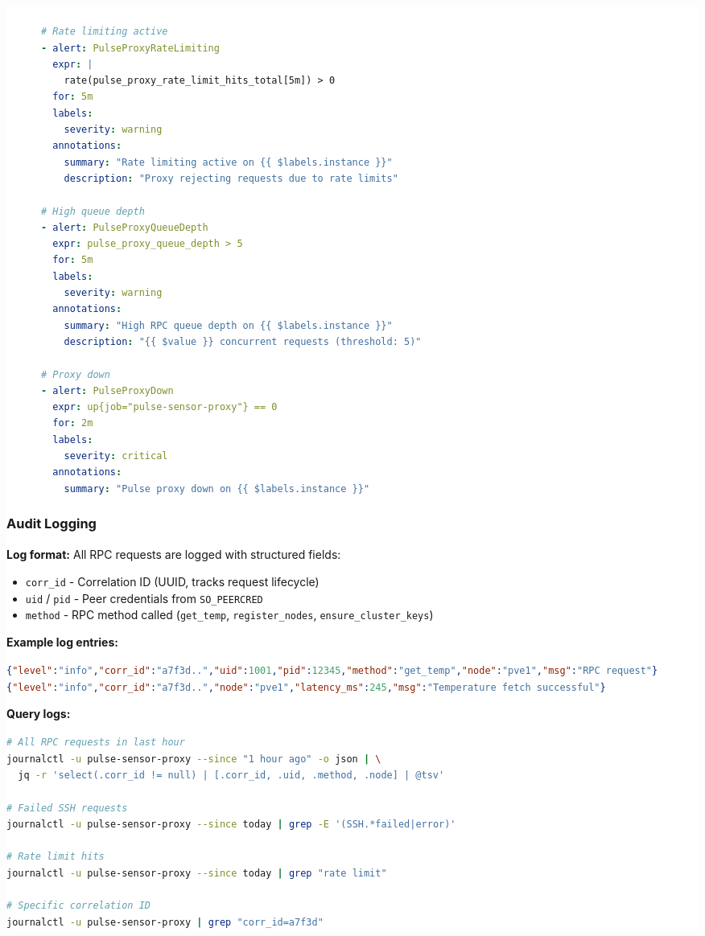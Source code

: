 ```yaml

      # Rate limiting active
      - alert: PulseProxyRateLimiting
        expr: |
          rate(pulse_proxy_rate_limit_hits_total[5m]) > 0
        for: 5m
        labels:
          severity: warning
        annotations:
          summary: "Rate limiting active on {{ $labels.instance }}"
          description: "Proxy rejecting requests due to rate limits"

      # High queue depth
      - alert: PulseProxyQueueDepth
        expr: pulse_proxy_queue_depth > 5
        for: 5m
        labels:
          severity: warning
        annotations:
          summary: "High RPC queue depth on {{ $labels.instance }}"
          description: "{{ $value }} concurrent requests (threshold: 5)"

      # Proxy down
      - alert: PulseProxyDown
        expr: up{job="pulse-sensor-proxy"} == 0
        for: 2m
        labels:
          severity: critical
        annotations:
          summary: "Pulse proxy down on {{ $labels.instance }}"
```

### Audit Logging

**Log format:**
All RPC requests are logged with structured fields:
- `corr_id` - Correlation ID (UUID, tracks request lifecycle)
- `uid` / `pid` - Peer credentials from `SO_PEERCRED`
- `method` - RPC method called (`get_temp`, `register_nodes`, `ensure_cluster_keys`)

**Example log entries:**
```json
{"level":"info","corr_id":"a7f3d..","uid":1001,"pid":12345,"method":"get_temp","node":"pve1","msg":"RPC request"}
{"level":"info","corr_id":"a7f3d..","node":"pve1","latency_ms":245,"msg":"Temperature fetch successful"}
```

**Query logs:**
```bash
# All RPC requests in last hour
journalctl -u pulse-sensor-proxy --since "1 hour ago" -o json | \
  jq -r 'select(.corr_id != null) | [.corr_id, .uid, .method, .node] | @tsv'

# Failed SSH requests
journalctl -u pulse-sensor-proxy --since today | grep -E '(SSH.*failed|error)'

# Rate limit hits
journalctl -u pulse-sensor-proxy --since today | grep "rate limit"

# Specific correlation ID
journalctl -u pulse-sensor-proxy | grep "corr_id=a7f3d"
```
